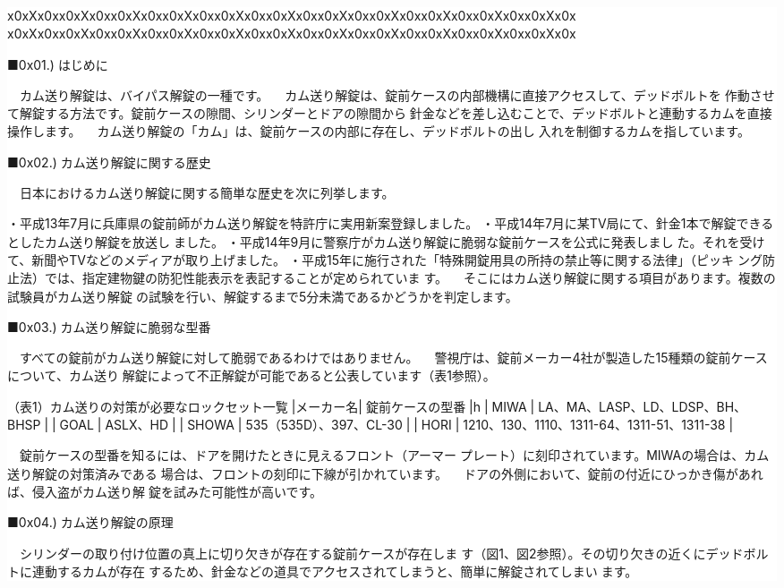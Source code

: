 x0xXx0xx0xXx0xx0xXx0xx0xXx0xx0xXx0xx0xXx0xx0xXx0xx0xXx0xx0xXx0xx0xXx0xx0xXx0x
x0xXx0xx0xXx0xx0xXx0xx0xXx0xx0xXx0xx0xXx0xx0xXx0xx0xXx0xx0xXx0xx0xXx0xx0xXx0x


■0x01.) はじめに

　カム送り解錠は、バイパス解錠の一種です。
　カム送り解錠は、錠前ケースの内部機構に直接アクセスして、デッドボルトを
作動させて解錠する方法です。錠前ケースの隙間、シリンダーとドアの隙間から
針金などを差し込むことで、デッドボルトと連動するカムを直接操作します。
　カム送り解錠の「カム」は、錠前ケースの内部に存在し、デッドボルトの出し
入れを制御するカムを指しています。


■0x02.) カム送り解錠に関する歴史

　日本におけるカム送り解錠に関する簡単な歴史を次に列挙します。

・平成13年7月に兵庫県の錠前師がカム送り解錠を特許庁に実用新案登録しました。
・平成14年7月に某TV局にて、針金1本で解錠できるとしたカム送り解錠を放送し
ました。
・平成14年9月に警察庁がカム送り解錠に脆弱な錠前ケースを公式に発表しまし
た。それを受けて、新聞やTVなどのメディアが取り上げました。
・平成15年に施行された「特殊開錠用具の所持の禁止等に関する法律」（ピッキ
ング防止法）では、指定建物鍵の防犯性能表示を表記することが定められていま
す。
　そこにはカム送り解錠に関する項目があります。複数の試験員がカム送り解錠
の試験を行い、解錠するまで5分未満であるかどうかを判定します。


■0x03.) カム送り解錠に脆弱な型番

　すべての錠前がカム送り解錠に対して脆弱であるわけではありません。
　警視庁は、錠前メーカー4社が製造した15種類の錠前ケースについて、カム送り
解錠によって不正解錠が可能であると公表しています（表1参照）。

（表1）カム送りの対策が必要なロックセット一覧
|メーカー名| 錠前ケースの型番                           |h
| MIWA     | LA、MA、LASP、LD、LDSP、BH、BHSP           |
| GOAL     | ASLX、HD                                   |
| SHOWA    | 535（535D）、397、CL-30                    |
| HORI     | 1210、130、1110、1311-64、1311-51、1311-38 |

　錠前ケースの型番を知るには、ドアを開けたときに見えるフロント（アーマー
プレート）に刻印されています。MIWAの場合は、カム送り解錠の対策済みである
場合は、フロントの刻印に下線が引かれています。
　ドアの外側において、錠前の付近にひっかき傷があれば、侵入盗がカム送り解
錠を試みた可能性が高いです。


■0x04.) カム送り解錠の原理

　シリンダーの取り付け位置の真上に切り欠きが存在する錠前ケースが存在しま
す（図1、図2参照）。その切り欠きの近くにデッドボルトに連動するカムが存在
するため、針金などの道具でアクセスされてしまうと、簡単に解錠されてしまい
ます。

